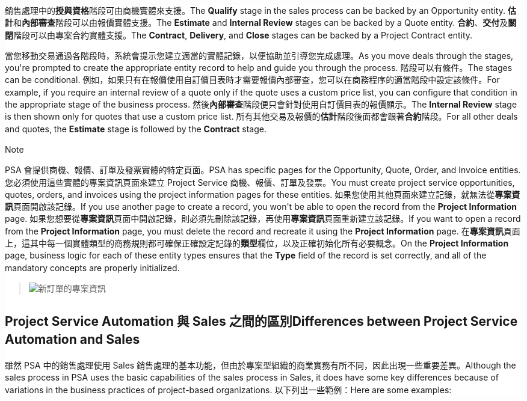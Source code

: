 <span data-ttu-id="e22fd-154">銷售處理中的**授與資格**階段可由商機實體來支援。</span><span class="sxs-lookup"><span data-stu-id="e22fd-154">The **Qualify** stage in the sales process can be backed by an Opportunity entity.</span></span> <span data-ttu-id="e22fd-155">**估計**和**內部審查**階段可以由報價實體支援。</span><span class="sxs-lookup"><span data-stu-id="e22fd-155">The **Estimate** and **Internal Review** stages can be backed by a Quote entity.</span></span> <span data-ttu-id="e22fd-156">**合約**、**交付**及**關閉**階段可以由專案合約實體支援。</span><span class="sxs-lookup"><span data-stu-id="e22fd-156">The **Contract**, **Delivery**, and **Close** stages can be backed by a Project Contract entity.</span></span>

<span data-ttu-id="e22fd-157">當您移動交易通過各階段時，系統會提示您建立適當的實體記錄，以便協助並引導您完成處理。</span><span class="sxs-lookup"><span data-stu-id="e22fd-157">As you move deals through the stages, you're prompted to create the appropriate entity record to help and guide you through the process.</span></span> <span data-ttu-id="e22fd-158">階段可以有條件。</span><span class="sxs-lookup"><span data-stu-id="e22fd-158">The stages can be conditional.</span></span> <span data-ttu-id="e22fd-159">例如，如果只有在報價使用自訂價目表時才需要報價內部審查，您可以在商務程序的適當階段中設定該條件。</span><span class="sxs-lookup"><span data-stu-id="e22fd-159">For example, if you require an internal review of a quote only if the quote uses a custom price list, you can configure that condition in the appropriate stage of the business process.</span></span> <span data-ttu-id="e22fd-160">然後**內部審查**階段便只會針對使用自訂價目表的報價顯示。</span><span class="sxs-lookup"><span data-stu-id="e22fd-160">The **Internal Review** stage is then shown only for quotes that use a custom price list.</span></span> <span data-ttu-id="e22fd-161">所有其他交易及報價的**估計**階段後面都會跟著**合約**階段。</span><span class="sxs-lookup"><span data-stu-id="e22fd-161">For all other deals and quotes, the **Estimate** stage is followed by the **Contract** stage.</span></span>

> [!NOTE]
> <span data-ttu-id="e22fd-162">PSA 會提供商機、報價、訂單及發票實體的特定頁面。</span><span class="sxs-lookup"><span data-stu-id="e22fd-162">PSA has specific pages for the Opportunity, Quote, Order, and Invoice entities.</span></span> <span data-ttu-id="e22fd-163">您必須使用這些實體的專案資訊頁面來建立 Project Service 商機、報價、訂單及發票。</span><span class="sxs-lookup"><span data-stu-id="e22fd-163">You must create project service opportunities, quotes, orders, and invoices using the project information pages for these entities.</span></span> <span data-ttu-id="e22fd-164">如果您使用其他頁面來建立記錄，就無法從**專案資訊**頁面開啟該記錄。</span><span class="sxs-lookup"><span data-stu-id="e22fd-164">If you use another page to create a record, you won't be able to open the record from the **Project Information** page.</span></span> <span data-ttu-id="e22fd-165">如果您想要從**專案資訊**頁面中開啟記錄，則必須先刪除該記錄，再使用**專案資訊**頁面重新建立該記錄。</span><span class="sxs-lookup"><span data-stu-id="e22fd-165">If you want to open a record from the **Project Information** page, you must delete the record and recreate it using the **Project Information** page.</span></span> <span data-ttu-id="e22fd-166">在**專案資訊**頁面上，這其中每一個實體類型的商務規則都可確保正確設定記錄的**類型**欄位，以及正確初始化所有必要概念。</span><span class="sxs-lookup"><span data-stu-id="e22fd-166">On the **Project Information** page, business logic for each of these entity types ensures that the **Type** field of the record is set correctly, and all of the mandatory concepts are properly initialized.</span></span>

> ![新訂單的專案資訊](media/basic-guide-4.png)
 
## <a name="differences-between-project-service-automation-and-sales"></a><span data-ttu-id="e22fd-168">Project Service Automation 與 Sales 之間的區別</span><span class="sxs-lookup"><span data-stu-id="e22fd-168">Differences between Project Service Automation and Sales</span></span>
<span data-ttu-id="e22fd-169">雖然 PSA 中的銷售處理使用 Sales 銷售處理的基本功能，但由於專案型組織的商業實務有所不同，因此出現一些重要差異。</span><span class="sxs-lookup"><span data-stu-id="e22fd-169">Although the sales process in PSA uses the basic capabilities of the sales process in Sales, it does have some key differences because of variations in the business practices of project-based organizations.</span></span> <span data-ttu-id="e22fd-170">以下列出一些範例：</span><span class="sxs-lookup"><span data-stu-id="e22fd-170">Here are some examples:</span></span>
